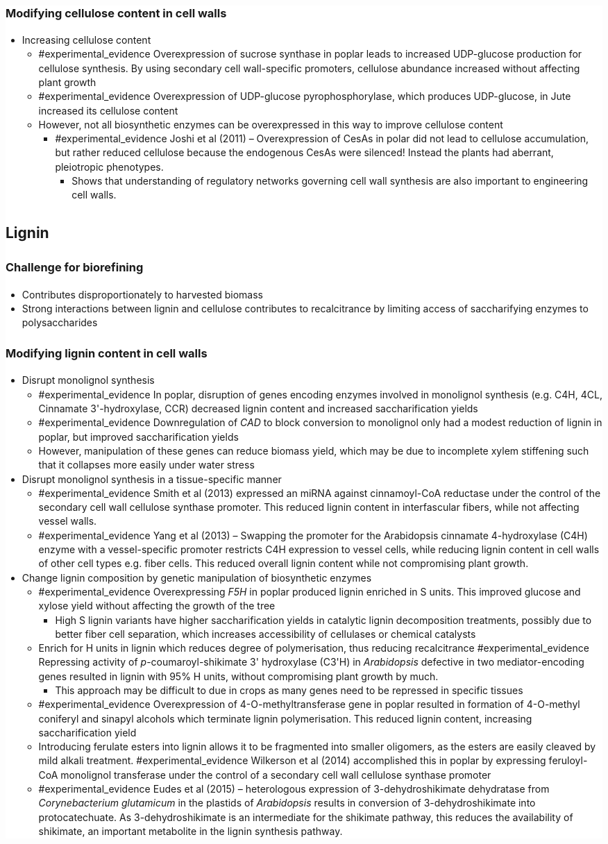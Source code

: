 ### Modifying cellulose content in cell walls 
- Increasing cellulose content 
	- #experimental_evidence Overexpression of sucrose synthase in poplar leads to increased UDP-glucose production for cellulose synthesis. By using secondary cell wall-specific promoters, cellulose abundance increased without affecting plant growth 
	- #experimental_evidence Overexpression of UDP-glucose pyrophosphorylase, which produces UDP-glucose, in Jute increased its cellulose content 
	- However, not all biosynthetic enzymes can be overexpressed in this way to improve cellulose content 
		- #experimental_evidence Joshi et al (2011) – Overexpression of CesAs in polar did not lead to cellulose accumulation, but rather reduced cellulose because the endogenous CesAs were silenced! Instead the plants had aberrant, pleiotropic phenotypes. 
			- Shows that understanding of regulatory networks governing cell wall synthesis are also important to engineering cell walls. 

## Lignin 
### Challenge for biorefining
- Contributes disproportionately to harvested biomass 
- Strong interactions between lignin and cellulose contributes to recalcitrance by limiting access of saccharifying enzymes to polysaccharides 
### Modifying lignin content in cell walls 
- Disrupt monolignol synthesis
	- #experimental_evidence In poplar, disruption of genes encoding enzymes involved in monolignol synthesis (e.g. C4H, 4CL, Cinnamate 3'-hydroxylase, CCR) decreased lignin content and increased saccharification yields 
	- #experimental_evidence Downregulation of *CAD* to block conversion to monolignol only had a modest reduction of lignin in poplar, but improved saccharification yields 
	- However, manipulation of these genes can reduce biomass yield, which may be due to incomplete xylem stiffening such that it collapses more easily under water stress 
- Disrupt monolignol synthesis in a tissue-specific manner 
	- #experimental_evidence Smith et al (2013) expressed an miRNA against cinnamoyl-CoA reductase under the control of the secondary cell wall cellulose synthase promoter. This reduced lignin content in interfascular fibers, while not affecting vessel walls. 
	- #experimental_evidence Yang et al (2013) – Swapping the promoter for the Arabidopsis cinnamate 4-hydroxylase (C4H) enzyme with a vessel-specific promoter restricts C4H expression to vessel cells, while reducing lignin content in cell walls of other cell types e.g. fiber cells. This reduced overall lignin content while not compromising plant growth. 
- Change lignin composition by genetic manipulation of biosynthetic enzymes 
	- #experimental_evidence Overexpressing *F5H* in poplar produced lignin enriched in S units. This improved glucose and xylose yield without affecting the growth of the tree 
		- High S lignin variants have higher saccharification yields in catalytic lignin decomposition treatments, possibly due to better fiber cell separation, which increases accessibility of cellulases or chemical catalysts 
	- Enrich for H units in lignin which reduces degree of polymerisation, thus reducing recalcitrance #experimental_evidence Repressing activity of *p*-coumaroyl-shikimate 3' hydroxylase (C3'H) in *Arabidopsis* defective in two mediator-encoding genes resulted in lignin with 95% H units, without compromising plant growth by much. 
		- This approach may be difficult to due in crops as many genes need to be repressed in specific tissues 
	- #experimental_evidence Overexpression of 4-O-methyltransferase gene in poplar resulted in formation of 4-O-methyl coniferyl and sinapyl alcohols which terminate lignin polymerisation. This reduced lignin content, increasing saccharification yield 
	- Introducing ferulate esters into lignin allows it to be fragmented into smaller oligomers, as the esters are easily cleaved by mild alkali treatment. #experimental_evidence Wilkerson et al (2014) accomplished this in poplar by expressing feruloyl-CoA monolignol transferase under the control of a secondary cell wall cellulose synthase promoter 
	- #experimental_evidence Eudes et al (2015) – heterologous expression of 3-dehydroshikimate dehydratase from *Corynebacterium glutamicum* in the plastids of *Arabidopsis* results in conversion of 3-dehydroshikimate into protocatechuate. As 3-dehydroshikimate is an intermediate for the shikimate pathway, this reduces the availability of shikimate, an important metabolite in the lignin synthesis pathway. 